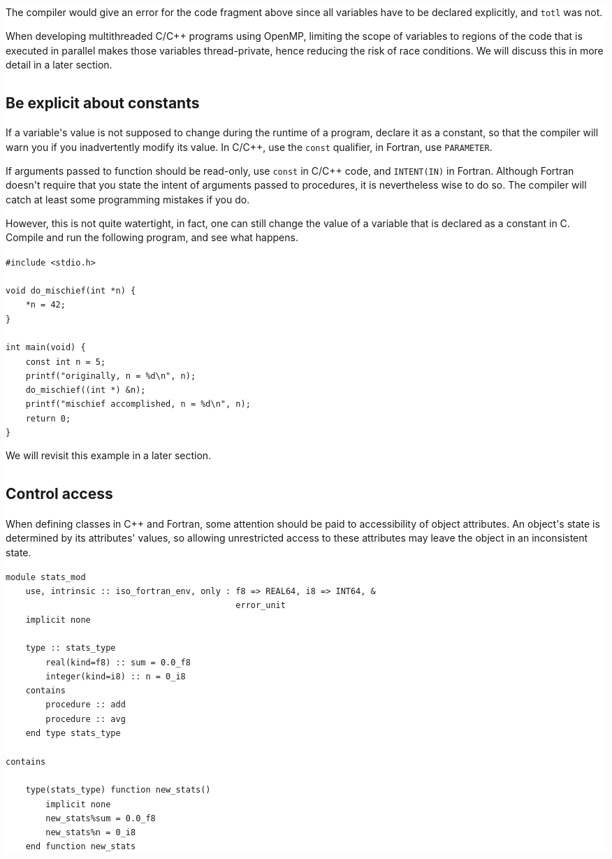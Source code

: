 The compiler would give an error for the code fragment above since all variables have to be declared explicitly, and `totl` was not.

When developing multithreaded C/C++ programs using OpenMP, limiting the scope of variables to regions of the code that is executed in parallel makes those variables thread-private, hence reducing the risk of race conditions. We will discuss this in more detail in a later section.


## Be explicit about constants

If a variable's value is not supposed to change during the runtime of a program, declare it as a constant, so that the compiler will warn you if you inadvertently modify its value. In C/C++, use the `const` qualifier, in Fortran, use `PARAMETER`.

If arguments passed to function should be read-only, use `const` in C/C++ code, and `INTENT(IN)` in Fortran. Although Fortran doesn't require that you state the intent of arguments passed to procedures, it is nevertheless wise to do so. The compiler will catch at least some programming mistakes if you do.

However, this is not quite watertight, in fact, one can still change the value of a variable that is declared as a constant in C.  Compile and run the following program, and see what happens.
```
#include <stdio.h>

void do_mischief(int *n) {
    *n = 42;
}

int main(void) {
    const int n = 5;
    printf("originally, n = %d\n", n);
    do_mischief((int *) &n);
    printf("mischief accomplished, n = %d\n", n);
    return 0;
}
```

We will revisit this example in a later section.


## Control access

When defining classes in C++ and Fortran, some attention should be paid to accessibility of object attributes. An object's state is determined by its attributes' values, so allowing unrestricted access to these attributes may leave the object in an inconsistent state.
```
module stats_mod
    use, intrinsic :: iso_fortran_env, only : f8 => REAL64, i8 => INT64, &
                                              error_unit
    implicit none

    type :: stats_type
        real(kind=f8) :: sum = 0.0_f8
        integer(kind=i8) :: n = 0_i8
    contains
        procedure :: add
        procedure :: avg
    end type stats_type

contains

    type(stats_type) function new_stats()
        implicit none
        new_stats%sum = 0.0_f8
        new_stats%n = 0_i8
    end function new_stats
```